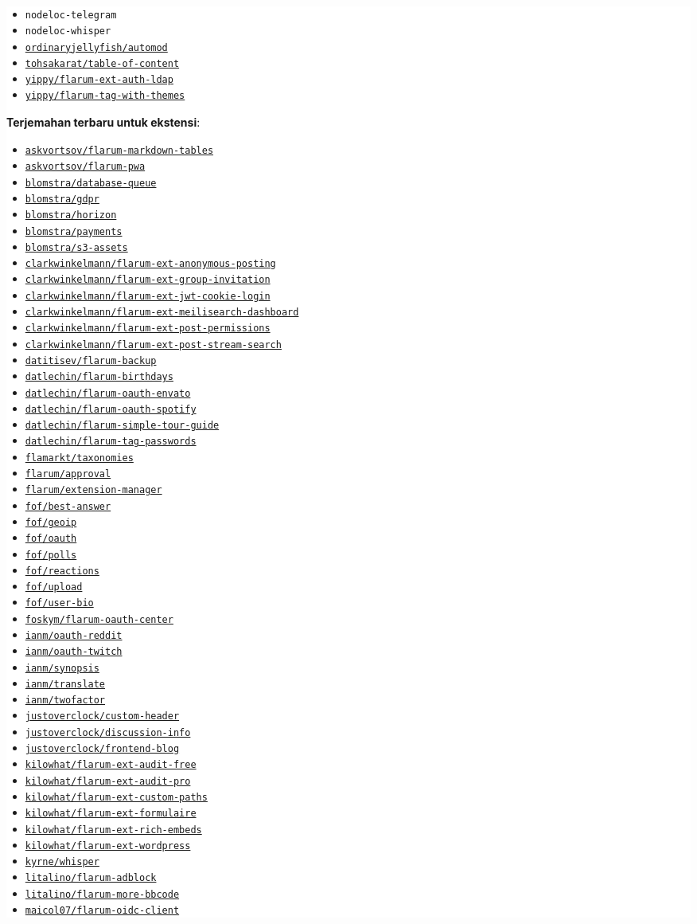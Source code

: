 * `nodeloc-telegram`
* `nodeloc-whisper`
* [`ordinaryjellyfish/automod`](https://flarum.org/extension/ordinaryjellyfish/automod)
* [`tohsakarat/table-of-content`](https://github.com/tohsakrat/flarum-table-of-content)
* [`yippy/flarum-ext-auth-ldap`](https://github.com/Yippy/flarum-ext-auth-ldap)
* [`yippy/flarum-tag-with-themes`](https://github.com/Yippy/flarum-tag-with-themes)


**Terjemahan terbaru untuk ekstensi**:

* [`askvortsov/flarum-markdown-tables`](https://github.com/askvortsov1/flarum-markdown-tables)
* [`askvortsov/flarum-pwa`](https://github.com/askvortsov1/flarum-pwa)
* [`blomstra/database-queue`](https://github.com/blomstra/flarum-ext-database-queue)
* [`blomstra/gdpr`](https://github.com/blomstra/flarum-ext-gdpr)
* [`blomstra/horizon`](https://github.com/blomstra/flarum-ext-horizon)
* [`blomstra/payments`](https://flarum.org/extension/blomstra/payments)
* [`blomstra/s3-assets`](https://flarum.org/extension/blomstra/s3-assets)
* [`clarkwinkelmann/flarum-ext-anonymous-posting`](https://github.com/clarkwinkelmann/flarum-ext-anonymous-posting)
* [`clarkwinkelmann/flarum-ext-group-invitation`](https://github.com/clarkwinkelmann/flarum-ext-group-invitation)
* [`clarkwinkelmann/flarum-ext-jwt-cookie-login`](https://github.com/clarkwinkelmann/flarum-ext-jwt-cookie-login)
* [`clarkwinkelmann/flarum-ext-meilisearch-dashboard`](https://github.com/clarkwinkelmann/flarum-ext-meilisearch-dashboard)
* [`clarkwinkelmann/flarum-ext-post-permissions`](https://github.com/clarkwinkelmann/flarum-ext-post-permissions)
* [`clarkwinkelmann/flarum-ext-post-stream-search`](https://github.com/clarkwinkelmann/flarum-ext-post-stream-search)
* [`datitisev/flarum-backup`](https://flarum.org/extension/datitisev/flarum-backup)
* [`datlechin/flarum-birthdays`](https://github.com/datlechin/flarum-birthdays)
* [`datlechin/flarum-oauth-envato`](https://github.com/datlechin/flarum-oauth-envato)
* [`datlechin/flarum-oauth-spotify`](https://github.com/datlechin/flarum-oauth-spotify)
* [`datlechin/flarum-simple-tour-guide`](https://github.com/datlechin/flarum-simple-tour-guide)
* [`datlechin/flarum-tag-passwords`](https://github.com/datlechin/flarum-tag-passwords)
* [`flamarkt/taxonomies`](https://github.com/flamarkt/taxonomies)
* [`flarum/approval`](https://github.com/flarum/approval)
* [`flarum/extension-manager`](https://github.com/flarum/extension-manager)
* [`fof/best-answer`](https://github.com/FriendsOfFlarum/best-answer)
* [`fof/geoip`](https://github.com/FriendsOfFlarum/geoip)
* [`fof/oauth`](https://github.com/FriendsOfFlarum/oauth)
* [`fof/polls`](https://github.com/FriendsOfFlarum/polls)
* [`fof/reactions`](https://github.com/FriendsOfFlarum/reactions)
* [`fof/upload`](https://github.com/FriendsOfFlarum/upload)
* [`fof/user-bio`](https://github.com/FriendsOfFlarum/user-bio)
* [`foskym/flarum-oauth-center`](https://github.com/FoskyM/flarum-oauth-center)
* [`ianm/oauth-reddit`](https://github.com/imorland/flarum-ext-oauth-reddit)
* [`ianm/oauth-twitch`](https://github.com/imorland/flarum-ext-oauth-twitch)
* [`ianm/synopsis`](https://github.com/imorland/synopsis)
* [`ianm/translate`](https://flarum.org/extension/ianm/translate)
* [`ianm/twofactor`](https://github.com/imorland/flarum-ext-twofactor)
* [`justoverclock/custom-header`](https://github.com/justoverclockl/custom-header)
* [`justoverclock/discussion-info`](https://github.com/justoverclockl/discussions-info)
* [`justoverclock/frontend-blog`](https://flarum.org/extension/justoverclock/frontend-blog)
* [`kilowhat/flarum-ext-audit-free`](https://github.com/kilowhat/flarum-ext-audit-free)
* [`kilowhat/flarum-ext-audit-pro`](https://flarum.org/extension/kilowhat/flarum-ext-audit-pro)
* [`kilowhat/flarum-ext-custom-paths`](https://flarum.org/extension/kilowhat/flarum-ext-custom-paths)
* [`kilowhat/flarum-ext-formulaire`](https://flarum.org/extension/kilowhat/flarum-ext-formulaire)
* [`kilowhat/flarum-ext-rich-embeds`](https://flarum.org/extension/kilowhat/flarum-ext-rich-embeds)
* [`kilowhat/flarum-ext-wordpress`](https://flarum.org/extension/kilowhat/flarum-ext-wordpress)
* [`kyrne/whisper`](https://github.com/KyrneDev/whisper)
* [`litalino/flarum-adblock`](https://github.com/Litalino/flarum-adblock)
* [`litalino/flarum-more-bbcode`](https://github.com/Litalino/flarum-more-bbcode)
* [`maicol07/flarum-oidc-client`](https://flarum.org/extension/maicol07/flarum-oidc-client)